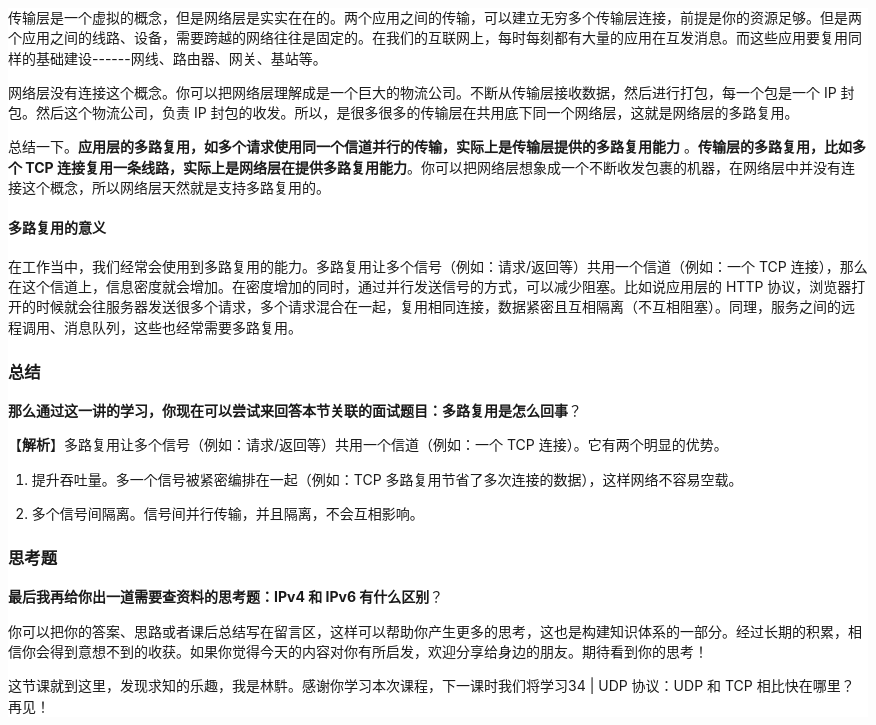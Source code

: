 传输层是一个虚拟的概念，但是网络层是实实在在的。两个应用之间的传输，可以建立无穷多个传输层连接，前提是你的资源足够。但是两个应用之间的线路、设备，需要跨越的网络往往是固定的。在我们的互联网上，每时每刻都有大量的应用在互发消息。而这些应用要复用同样的基础建设------网线、路由器、网关、基站等。

网络层没有连接这个概念。你可以把网络层理解成是一个巨大的物流公司。不断从传输层接收数据，然后进行打包，每一个包是一个 IP 封包。然后这个物流公司，负责 IP 封包的收发。所以，是很多很多的传输层在共用底下同一个网络层，这就是网络层的多路复用。

总结一下。**应用层的多路复用，如多个请求使用同一个信道并行的传输，实际上是传输层提供的多路复用能力** 。**传输层的多路复用，比如多个 TCP 连接复用一条线路，实际上是网络层在提供多路复用能力**。你可以把网络层想象成一个不断收发包裹的机器，在网络层中并没有连接这个概念，所以网络层天然就是支持多路复用的。

#### 多路复用的意义

在工作当中，我们经常会使用到多路复用的能力。多路复用让多个信号（例如：请求/返回等）共用一个信道（例如：一个 TCP 连接），那么在这个信道上，信息密度就会增加。在密度增加的同时，通过并行发送信号的方式，可以减少阻塞。比如说应用层的 HTTP 协议，浏览器打开的时候就会往服务器发送很多个请求，多个请求混合在一起，复用相同连接，数据紧密且互相隔离（不互相阻塞）。同理，服务之间的远程调用、消息队列，这些也经常需要多路复用。

### 总结

**那么通过这一讲的学习，你现在可以尝试来回答本节关联的面试题目：多路复用是怎么回事**？

【**解析**】多路复用让多个信号（例如：请求/返回等）共用一个信道（例如：一个 TCP 连接）。它有两个明显的优势。

1. 提升吞吐量。多一个信号被紧密编排在一起（例如：TCP 多路复用节省了多次连接的数据），这样网络不容易空载。

2. 多个信号间隔离。信号间并行传输，并且隔离，不会互相影响。

### 思考题

**最后我再给你出一道需要查资料的思考题：IPv4 和 IPv6 有什么区别**？

你可以把你的答案、思路或者课后总结写在留言区，这样可以帮助你产生更多的思考，这也是构建知识体系的一部分。经过长期的积累，相信你会得到意想不到的收获。如果你觉得今天的内容对你有所启发，欢迎分享给身边的朋友。期待看到你的思考！

这节课就到这里，发现求知的乐趣，我是林䭽。感谢你学习本次课程，下一课时我们将学习34 \| UDP 协议：UDP 和 TCP 相比快在哪里？再见！


